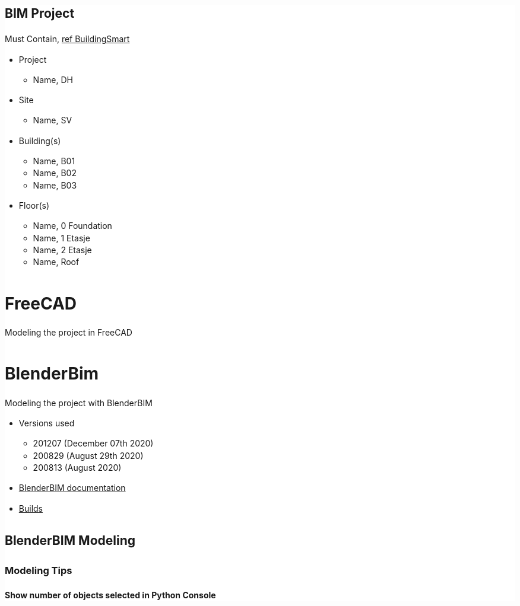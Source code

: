 ## BIM Project

Must Contain, [ref BuildingSmart](https://standards.buildingsmart.org/IFC/RELEASE/IFC2x3/FINAL/HTML/ifckernel/lexical/ifcproject.htm)

- Project

  - Name, DH

- Site
  - Name, SV
- Building(s)
  - Name, B01
  - Name, B02
  - Name, B03
- Floor(s)
  - Name, 0 Foundation
  - Name, 1 Etasje
  - Name, 2 Etasje
  - Name, Roof

# FreeCAD

Modeling the project in FreeCAD

# BlenderBim

Modeling the project with BlenderBIM

- Versions used

  - 201207 (December 07th 2020)
  - 200829 (August 29th 2020)
  - 200813 (August 2020)

- [BlenderBIM documentation](https://blenderbim.org/docs/index.html)
- [Builds](https://blenderbim.org/builds/)

## BlenderBIM Modeling

### Modeling Tips

#### Show number of objects selected in Python Console
